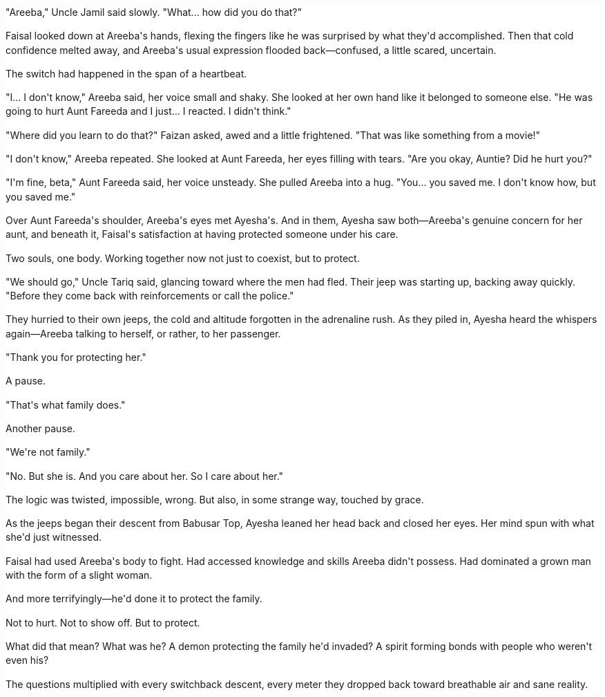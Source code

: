 "Areeba," Uncle Jamil said slowly. "What... how did you do that?"

Faisal looked down at Areeba's hands, flexing the fingers like he was surprised by what they'd accomplished. Then that cold confidence melted away, and Areeba's usual expression flooded back—confused, a little scared, uncertain.

The switch had happened in the span of a heartbeat.

"I... I don't know," Areeba said, her voice small and shaky. She looked at her own hand like it belonged to someone else. "He was going to hurt Aunt Fareeda and I just... I reacted. I didn't think."

"Where did you learn to do that?" Faizan asked, awed and a little frightened. "That was like something from a movie!"

"I don't know," Areeba repeated. She looked at Aunt Fareeda, her eyes filling with tears. "Are you okay, Auntie? Did he hurt you?"

"I'm fine, beta," Aunt Fareeda said, her voice unsteady. She pulled Areeba into a hug. "You... you saved me. I don't know how, but you saved me."

Over Aunt Fareeda's shoulder, Areeba's eyes met Ayesha's. And in them, Ayesha saw both—Areeba's genuine concern for her aunt, and beneath it, Faisal's satisfaction at having protected someone under his care.

Two souls, one body. Working together now not just to coexist, but to protect.

"We should go," Uncle Tariq said, glancing toward where the men had fled. Their jeep was starting up, backing away quickly. "Before they come back with reinforcements or call the police."

They hurried to their own jeeps, the cold and altitude forgotten in the adrenaline rush. As they piled in, Ayesha heard the whispers again—Areeba talking to herself, or rather, to her passenger.

"Thank you for protecting her."

A pause.

"That's what family does."

Another pause.

"We're not family."

"No. But she is. And you care about her. So I care about her."

The logic was twisted, impossible, wrong. But also, in some strange way, touched by grace.

As the jeeps began their descent from Babusar Top, Ayesha leaned her head back and closed her eyes. Her mind spun with what she'd just witnessed.

Faisal had used Areeba's body to fight. Had accessed knowledge and skills Areeba didn't possess. Had dominated a grown man with the form of a slight woman.

And more terrifyingly—he'd done it to protect the family.

Not to hurt. Not to show off. But to protect.

What did that mean? What was he? A demon protecting the family he'd invaded? A spirit forming bonds with people who weren't even his?

The questions multiplied with every switchback descent, every meter they dropped back toward breathable air and sane reality.
